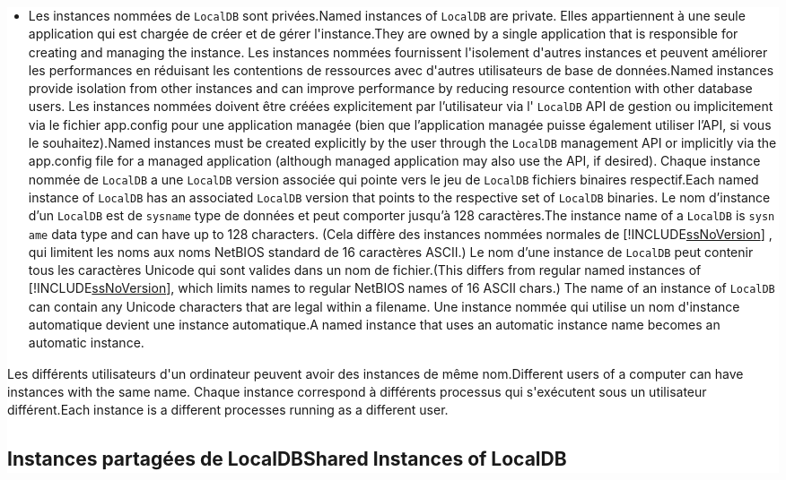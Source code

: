 -   <span data-ttu-id="25b8d-147">Les instances nommées de `LocalDB` sont privées.</span><span class="sxs-lookup"><span data-stu-id="25b8d-147">Named instances of `LocalDB` are private.</span></span> <span data-ttu-id="25b8d-148">Elles appartiennent à une seule application qui est chargée de créer et de gérer l'instance.</span><span class="sxs-lookup"><span data-stu-id="25b8d-148">They are owned by a single application that is responsible for creating and managing the instance.</span></span> <span data-ttu-id="25b8d-149">Les instances nommées fournissent l'isolement d'autres instances et peuvent améliorer les performances en réduisant les contentions de ressources avec d'autres utilisateurs de base de données.</span><span class="sxs-lookup"><span data-stu-id="25b8d-149">Named instances provide isolation from other instances and can improve performance by reducing resource contention with other database users.</span></span> <span data-ttu-id="25b8d-150">Les instances nommées doivent être créées explicitement par l’utilisateur via l' `LocalDB` API de gestion ou implicitement via le fichier app.config pour une application managée (bien que l’application managée puisse également utiliser l’API, si vous le souhaitez).</span><span class="sxs-lookup"><span data-stu-id="25b8d-150">Named instances must be created explicitly by the user through the `LocalDB` management API or implicitly via the app.config file for a managed application (although managed application may also use the API, if desired).</span></span> <span data-ttu-id="25b8d-151">Chaque instance nommée de `LocalDB` a une `LocalDB` version associée qui pointe vers le jeu de `LocalDB` fichiers binaires respectif.</span><span class="sxs-lookup"><span data-stu-id="25b8d-151">Each named instance of `LocalDB` has an associated `LocalDB` version that points to the respective set of `LocalDB` binaries.</span></span> <span data-ttu-id="25b8d-152">Le nom d’instance d’un `LocalDB` est de `sysname` type de données et peut comporter jusqu’à 128 caractères.</span><span class="sxs-lookup"><span data-stu-id="25b8d-152">The instance name of a `LocalDB` is `sysname` data type and can have up to 128 characters.</span></span> <span data-ttu-id="25b8d-153">(Cela diffère des instances nommées normales de [!INCLUDE[ssNoVersion](../../includes/ssnoversion-md.md)] , qui limitent les noms aux noms NetBIOS standard de 16 caractères ASCII.) Le nom d’une instance de `LocalDB` peut contenir tous les caractères Unicode qui sont valides dans un nom de fichier.</span><span class="sxs-lookup"><span data-stu-id="25b8d-153">(This differs from regular named instances of [!INCLUDE[ssNoVersion](../../includes/ssnoversion-md.md)], which limits names to regular NetBIOS names of 16 ASCII chars.) The name of an instance of `LocalDB` can contain any Unicode characters that are legal within a filename.</span></span>  <span data-ttu-id="25b8d-154">Une instance nommée qui utilise un nom d'instance automatique devient une instance automatique.</span><span class="sxs-lookup"><span data-stu-id="25b8d-154">A named instance that uses an automatic instance name becomes an automatic instance.</span></span>  
  
 <span data-ttu-id="25b8d-155">Les différents utilisateurs d'un ordinateur peuvent avoir des instances de même nom.</span><span class="sxs-lookup"><span data-stu-id="25b8d-155">Different users of a computer can have instances with the same name.</span></span> <span data-ttu-id="25b8d-156">Chaque instance correspond à différents processus qui s'exécutent sous un utilisateur différent.</span><span class="sxs-lookup"><span data-stu-id="25b8d-156">Each instance is a different processes running as a different user.</span></span>  
  
## <a name="shared-instances-of-localdb"></a><span data-ttu-id="25b8d-157">Instances partagées de LocalDB</span><span class="sxs-lookup"><span data-stu-id="25b8d-157">Shared Instances of LocalDB</span></span>  